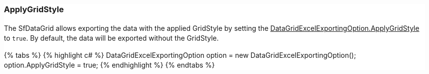 ### ApplyGridStyle

The SfDataGrid allows exporting the data with the applied GridStyle by setting the [DataGridExcelExportingOption.ApplyGridStyle](https://help.syncfusion.com/cr/cref_files/xamarin/Syncfusion.SfGridConverter.XForms~Syncfusion.SfDataGrid.XForms.Exporting.DataGridExcelExportingOption~ApplyGridStyle.html) to `true`. By default, the data will be exported without the GridStyle.

{% tabs %}
{% highlight c# %}
DataGridExcelExportingOption option = new DataGridExcelExportingOption();
option.ApplyGridStyle = true; 
{% endhighlight %}
{% endtabs %}
